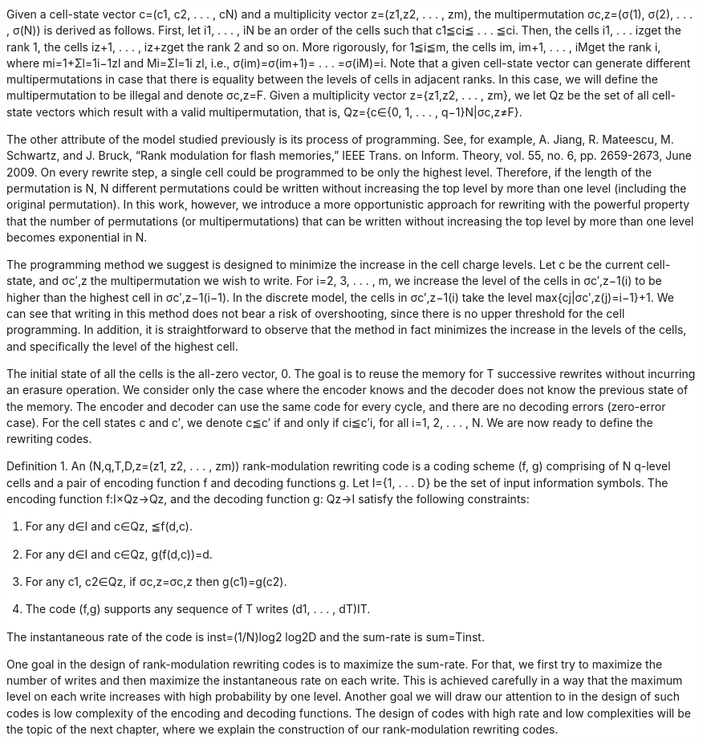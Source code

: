 Given a cell-state vector c=(c1, c2, . . . , cN) and a multiplicity vector z=(z1,z2, . . . , zm), the multipermutation σc,z=(σ(1), σ(2), . . . , σ(N)) is derived as follows. First, let i1, . . . , iN be an order of the cells such that c1≦ci≦ . . . ≦ci. Then, the cells i1, . . . izget the rank 1, the cells iz+1, . . . , iz+zget the rank 2 and so on. More rigorously, for 1≦i≦m, the cells im, im+1, . . . , iMget the rank i, where mi=1+Σl=1i−1zl and Mi=Σl=1i zl, i.e., σ(im)=σ(im+1)= . . . =σ(iM)=i. Note that a given cell-state vector can generate different multipermutations in case that there is equality between the levels of cells in adjacent ranks. In this case, we will define the multipermutation to be illegal and denote σc,z=F. Given a multiplicity vector z={z1,z2, . . . , zm}, we let Qz be the set of all cell-state vectors which result with a valid multipermutation, that is, Qz={c∈{0, 1, . . . , q−1}N|σc,z≠F}.

The other attribute of the model studied previously is its process of programming. See, for example, A. Jiang, R. Mateescu, M. Schwartz, and J. Bruck, “Rank modulation for flash memories,” IEEE Trans. on Inform. Theory, vol. 55, no. 6, pp. 2659-2673, June 2009. On every rewrite step, a single cell could be programmed to be only the highest level. Therefore, if the length of the permutation is N, N different permutations could be written without increasing the top level by more than one level (including the original permutation). In this work, however, we introduce a more opportunistic approach for rewriting with the powerful property that the number of permutations (or multipermutations) that can be written without increasing the top level by more than one level becomes exponential in N.

The programming method we suggest is designed to minimize the increase in the cell charge levels. Let c be the current cell-state, and σc′,z the multipermutation we wish to write. For i=2, 3, . . . , m, we increase the level of the cells in σc′,z−1(i) to be higher than the highest cell in σc′,z−1(i−1). In the discrete model, the cells in σc′,z−1(i) take the level max{cj|σc′,z(j)=i−1}+1. We can see that writing in this method does not bear a risk of overshooting, since there is no upper threshold for the cell programming. In addition, it is straightforward to observe that the method in fact minimizes the increase in the levels of the cells, and specifically the level of the highest cell.

The initial state of all the cells is the all-zero vector, 0. The goal is to reuse the memory for T successive rewrites without incurring an erasure operation. We consider only the case where the encoder knows and the decoder does not know the previous state of the memory. The encoder and decoder can use the same code for every cycle, and there are no decoding errors (zero-error case). For the cell states c and c′, we denote c≦c′ if and only if ci≦c′i, for all i=1, 2, . . . , N. We are now ready to define the rewriting codes.

Definition 1. An (N,q,T,D,z=(z1, z2, . . . , zm)) rank-modulation rewriting code is a coding scheme (f, g) comprising of N q-level cells and a pair of encoding function f and decoding functions g. Let I={1, . . . D} be the set of input information symbols. The encoding function f:I×Qz→Qz, and the decoding function g: Qz→I satisfy the following constraints:

1) For any d∈I and c∈Qz, ≦f(d,c).

2) For any d∈I and c∈Qz, g(f(d,c))=d.

3) For any c1, c2∈Qz, if σc,z=σc,z then g(c1)=g(c2).

4) The code (f,g) supports any sequence of T writes (d1, . . . , dT)IT.

The instantaneous rate of the code is inst=(1/N)log2 log2D and the sum-rate is sum=Tinst.

One goal in the design of rank-modulation rewriting codes is to maximize the sum-rate. For that, we first try to maximize the number of writes and then maximize the instantaneous rate on each write. This is achieved carefully in a way that the maximum level on each write increases with high probability by one level. Another goal we will draw our attention to in the design of such codes is low complexity of the encoding and decoding functions. The design of codes with high rate and low complexities will be the topic of the next chapter, where we explain the construction of our rank-modulation rewriting codes.
